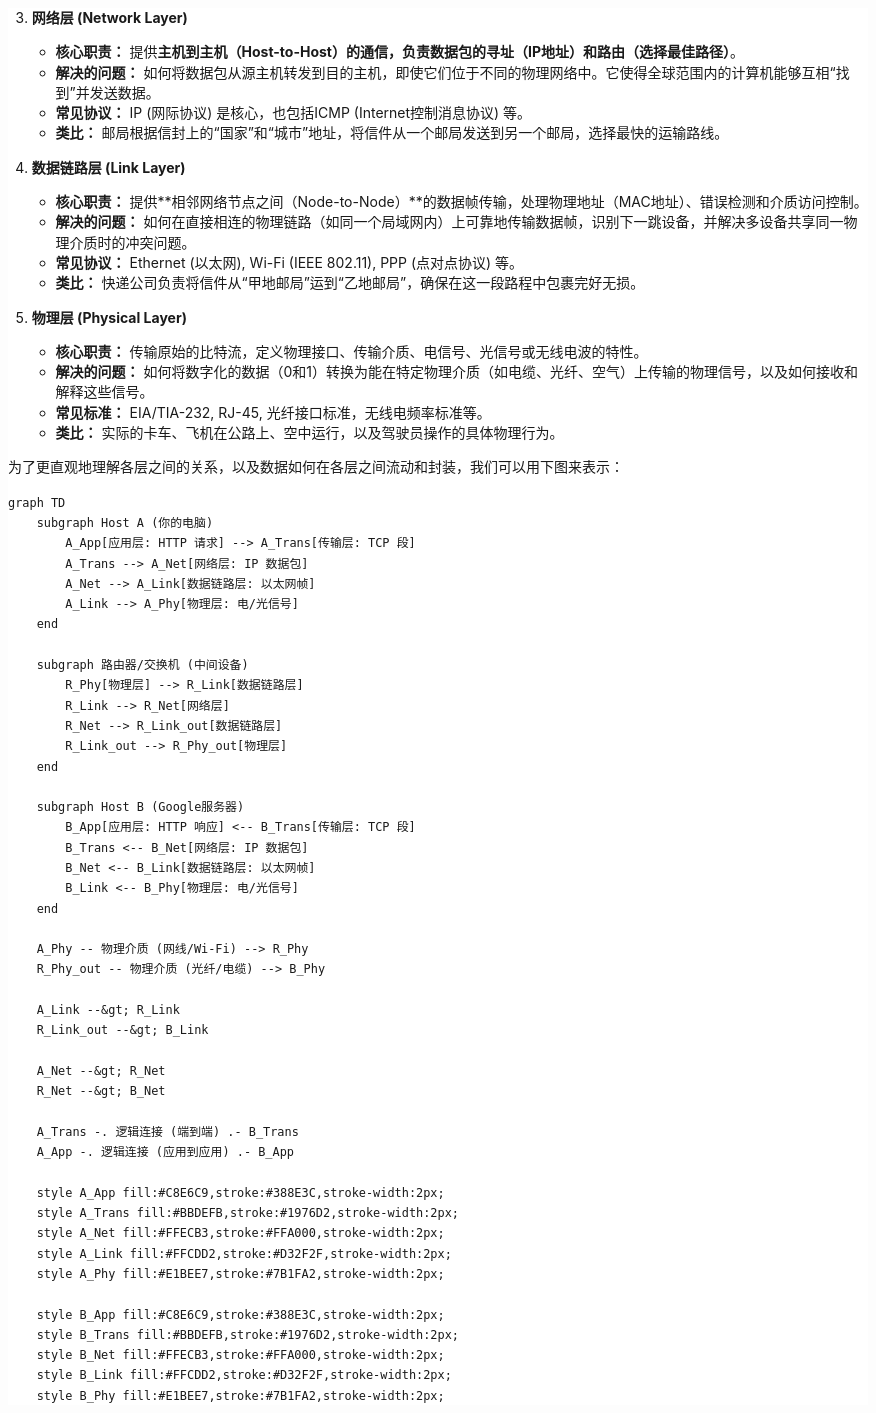 3.  **网络层 (Network Layer)**
    *   **核心职责：** 提供**主机到主机（Host-to-Host）**的通信，负责数据包的**寻址（IP地址）**和**路由（选择最佳路径）**。
    *   **解决的问题：** 如何将数据包从源主机转发到目的主机，即使它们位于不同的物理网络中。它使得全球范围内的计算机能够互相“找到”并发送数据。
    *   **常见协议：** IP (网际协议) 是核心，也包括ICMP (Internet控制消息协议) 等。
    *   **类比：** 邮局根据信封上的“国家”和“城市”地址，将信件从一个邮局发送到另一个邮局，选择最快的运输路线。

4.  **数据链路层 (Link Layer)**
    *   **核心职责：** 提供**相邻网络节点之间（Node-to-Node）**的数据帧传输，处理物理地址（MAC地址）、错误检测和介质访问控制。
    *   **解决的问题：** 如何在直接相连的物理链路（如同一个局域网内）上可靠地传输数据帧，识别下一跳设备，并解决多设备共享同一物理介质时的冲突问题。
    *   **常见协议：** Ethernet (以太网), Wi-Fi (IEEE 802.11), PPP (点对点协议) 等。
    *   **类比：** 快递公司负责将信件从“甲地邮局”运到“乙地邮局”，确保在这一段路程中包裹完好无损。

5.  **物理层 (Physical Layer)**
    *   **核心职责：** 传输原始的比特流，定义物理接口、传输介质、电信号、光信号或无线电波的特性。
    *   **解决的问题：** 如何将数字化的数据（0和1）转换为能在特定物理介质（如电缆、光纤、空气）上传输的物理信号，以及如何接收和解释这些信号。
    *   **常见标准：** EIA/TIA-232, RJ-45, 光纤接口标准，无线电频率标准等。
    *   **类比：** 实际的卡车、飞机在公路上、空中运行，以及驾驶员操作的具体物理行为。

为了更直观地理解各层之间的关系，以及数据如何在各层之间流动和封装，我们可以用下图来表示：

```mermaid
graph TD
    subgraph Host A (你的电脑)
        A_App[应用层: HTTP 请求] --> A_Trans[传输层: TCP 段]
        A_Trans --> A_Net[网络层: IP 数据包]
        A_Net --> A_Link[数据链路层: 以太网帧]
        A_Link --> A_Phy[物理层: 电/光信号]
    end

    subgraph 路由器/交换机 (中间设备)
        R_Phy[物理层] --> R_Link[数据链路层]
        R_Link --> R_Net[网络层]
        R_Net --> R_Link_out[数据链路层]
        R_Link_out --> R_Phy_out[物理层]
    end

    subgraph Host B (Google服务器)
        B_App[应用层: HTTP 响应] <-- B_Trans[传输层: TCP 段]
        B_Trans <-- B_Net[网络层: IP 数据包]
        B_Net <-- B_Link[数据链路层: 以太网帧]
        B_Link <-- B_Phy[物理层: 电/光信号]
    end

    A_Phy -- 物理介质 (网线/Wi-Fi) --> R_Phy
    R_Phy_out -- 物理介质 (光纤/电缆) --> B_Phy

    A_Link --&gt; R_Link
    R_Link_out --&gt; B_Link

    A_Net --&gt; R_Net
    R_Net --&gt; B_Net

    A_Trans -. 逻辑连接 (端到端) .- B_Trans
    A_App -. 逻辑连接 (应用到应用) .- B_App

    style A_App fill:#C8E6C9,stroke:#388E3C,stroke-width:2px;
    style A_Trans fill:#BBDEFB,stroke:#1976D2,stroke-width:2px;
    style A_Net fill:#FFECB3,stroke:#FFA000,stroke-width:2px;
    style A_Link fill:#FFCDD2,stroke:#D32F2F,stroke-width:2px;
    style A_Phy fill:#E1BEE7,stroke:#7B1FA2,stroke-width:2px;

    style B_App fill:#C8E6C9,stroke:#388E3C,stroke-width:2px;
    style B_Trans fill:#BBDEFB,stroke:#1976D2,stroke-width:2px;
    style B_Net fill:#FFECB3,stroke:#FFA000,stroke-width:2px;
    style B_Link fill:#FFCDD2,stroke:#D32F2F,stroke-width:2px;
    style B_Phy fill:#E1BEE7,stroke:#7B1FA2,stroke-width:2px;
```